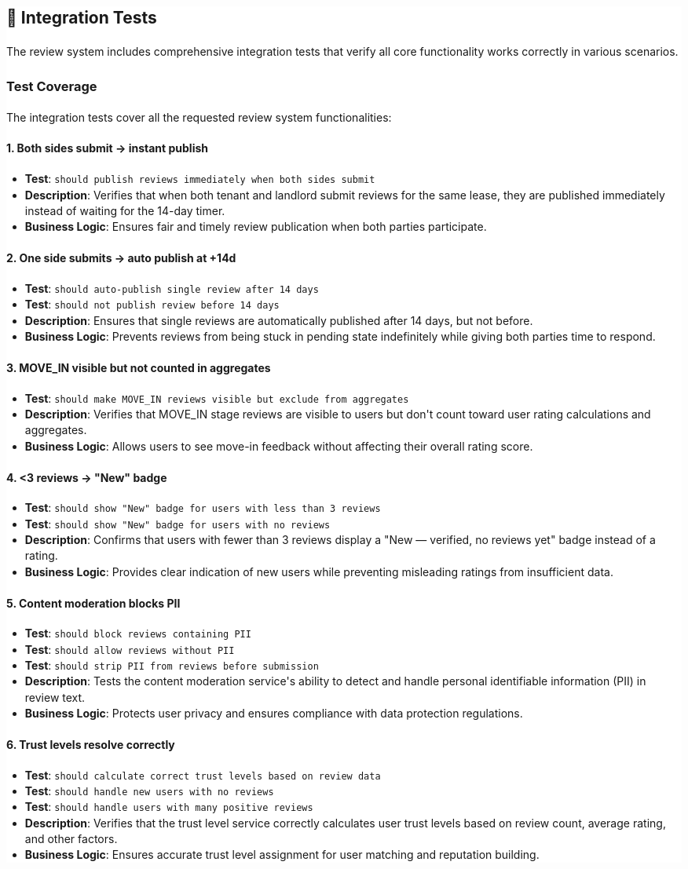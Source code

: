 
## 🧪 Integration Tests

The review system includes comprehensive integration tests that verify all core functionality works correctly in various scenarios.

### Test Coverage

The integration tests cover all the requested review system functionalities:

#### 1. Both sides submit → instant publish
- **Test**: `should publish reviews immediately when both sides submit`
- **Description**: Verifies that when both tenant and landlord submit reviews for the same lease, they are published immediately instead of waiting for the 14-day timer.
- **Business Logic**: Ensures fair and timely review publication when both parties participate.

#### 2. One side submits → auto publish at +14d
- **Test**: `should auto-publish single review after 14 days`
- **Test**: `should not publish review before 14 days`
- **Description**: Ensures that single reviews are automatically published after 14 days, but not before.
- **Business Logic**: Prevents reviews from being stuck in pending state indefinitely while giving both parties time to respond.

#### 3. MOVE_IN visible but not counted in aggregates
- **Test**: `should make MOVE_IN reviews visible but exclude from aggregates`
- **Description**: Verifies that MOVE_IN stage reviews are visible to users but don't count toward user rating calculations and aggregates.
- **Business Logic**: Allows users to see move-in feedback without affecting their overall rating score.

#### 4. <3 reviews → "New" badge
- **Test**: `should show "New" badge for users with less than 3 reviews`
- **Test**: `should show "New" badge for users with no reviews`
- **Description**: Confirms that users with fewer than 3 reviews display a "New — verified, no reviews yet" badge instead of a rating.
- **Business Logic**: Provides clear indication of new users while preventing misleading ratings from insufficient data.

#### 5. Content moderation blocks PII
- **Test**: `should block reviews containing PII`
- **Test**: `should allow reviews without PII`
- **Test**: `should strip PII from reviews before submission`
- **Description**: Tests the content moderation service's ability to detect and handle personal identifiable information (PII) in review text.
- **Business Logic**: Protects user privacy and ensures compliance with data protection regulations.

#### 6. Trust levels resolve correctly
- **Test**: `should calculate correct trust levels based on review data`
- **Test**: `should handle new users with no reviews`
- **Test**: `should handle users with many positive reviews`
- **Description**: Verifies that the trust level service correctly calculates user trust levels based on review count, average rating, and other factors.
- **Business Logic**: Ensures accurate trust level assignment for user matching and reputation building.
